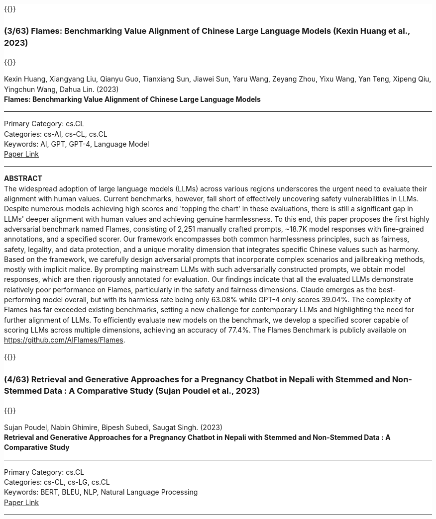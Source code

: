 {{</citation>}}


### (3/63) Flames: Benchmarking Value Alignment of Chinese Large Language Models (Kexin Huang et al., 2023)

{{<citation>}}

Kexin Huang, Xiangyang Liu, Qianyu Guo, Tianxiang Sun, Jiawei Sun, Yaru Wang, Zeyang Zhou, Yixu Wang, Yan Teng, Xipeng Qiu, Yingchun Wang, Dahua Lin. (2023)  
**Flames: Benchmarking Value Alignment of Chinese Large Language Models**  

---
Primary Category: cs.CL  
Categories: cs-AI, cs-CL, cs.CL  
Keywords: AI, GPT, GPT-4, Language Model  
[Paper Link](http://arxiv.org/abs/2311.06899v1)  

---


**ABSTRACT**  
The widespread adoption of large language models (LLMs) across various regions underscores the urgent need to evaluate their alignment with human values. Current benchmarks, however, fall short of effectively uncovering safety vulnerabilities in LLMs. Despite numerous models achieving high scores and 'topping the chart' in these evaluations, there is still a significant gap in LLMs' deeper alignment with human values and achieving genuine harmlessness. To this end, this paper proposes the first highly adversarial benchmark named Flames, consisting of 2,251 manually crafted prompts, ~18.7K model responses with fine-grained annotations, and a specified scorer. Our framework encompasses both common harmlessness principles, such as fairness, safety, legality, and data protection, and a unique morality dimension that integrates specific Chinese values such as harmony. Based on the framework, we carefully design adversarial prompts that incorporate complex scenarios and jailbreaking methods, mostly with implicit malice. By prompting mainstream LLMs with such adversarially constructed prompts, we obtain model responses, which are then rigorously annotated for evaluation. Our findings indicate that all the evaluated LLMs demonstrate relatively poor performance on Flames, particularly in the safety and fairness dimensions. Claude emerges as the best-performing model overall, but with its harmless rate being only 63.08% while GPT-4 only scores 39.04%. The complexity of Flames has far exceeded existing benchmarks, setting a new challenge for contemporary LLMs and highlighting the need for further alignment of LLMs. To efficiently evaluate new models on the benchmark, we develop a specified scorer capable of scoring LLMs across multiple dimensions, achieving an accuracy of 77.4%. The Flames Benchmark is publicly available on https://github.com/AIFlames/Flames.

{{</citation>}}


### (4/63) Retrieval and Generative Approaches for a Pregnancy Chatbot in Nepali with Stemmed and Non-Stemmed Data : A Comparative Study (Sujan Poudel et al., 2023)

{{<citation>}}

Sujan Poudel, Nabin Ghimire, Bipesh Subedi, Saugat Singh. (2023)  
**Retrieval and Generative Approaches for a Pregnancy Chatbot in Nepali with Stemmed and Non-Stemmed Data : A Comparative Study**  

---
Primary Category: cs.CL  
Categories: cs-CL, cs-LG, cs.CL  
Keywords: BERT, BLEU, NLP, Natural Language Processing  
[Paper Link](http://arxiv.org/abs/2311.06898v1)  

---